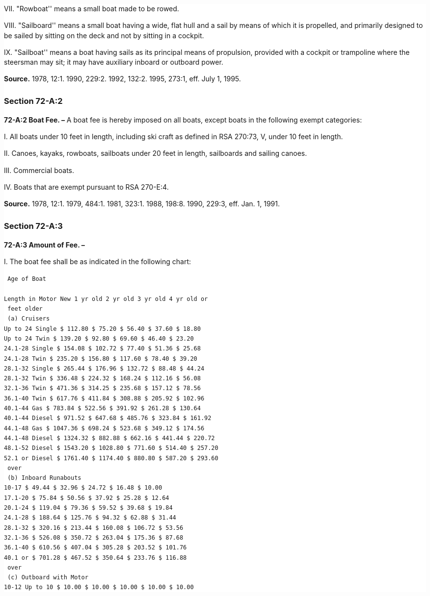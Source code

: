  VII. "Rowboat'' means a small boat made to be rowed.
                                             
 VIII. "Sailboard'' means a small boat having a wide, flat hull and a
sail by means of which it is propelled, and primarily designed to be
sailed by sitting on the deck and not by sitting in a cockpit.
                                             
 IX. "Sailboat'' means a boat having sails as its principal means of
propulsion, provided with a cockpit or trampoline where the steersman
may sit; it may have auxiliary inboard or outboard power.

**Source.** 1978, 12:1. 1990, 229:2. 1992, 132:2. 1995, 273:1, eff. July
1, 1995.

### Section 72-A:2

 **72-A:2 Boat Fee. –** A boat fee is hereby imposed on all boats,
except boats in the following exempt categories:
                                             
 I. All boats under 10 feet in length, including ski craft as defined
in RSA 270:73, V, under 10 feet in length.
                                             
 II. Canoes, kayaks, rowboats, sailboats under 20 feet in length,
sailboards and sailing canoes.
                                             
 III. Commercial boats.
                                             
 IV. Boats that are exempt pursuant to RSA 270-E:4.

**Source.** 1978, 12:1. 1979, 484:1. 1981, 323:1. 1988, 198:8. 1990,
229:3, eff. Jan. 1, 1991.

### Section 72-A:3

 **72-A:3 Amount of Fee. –**
                                             
 I. The boat fee shall be as indicated in the following chart:

     Age of Boat 
     
    Length in Motor New 1 yr old 2 yr old 3 yr old 4 yr old or
     feet older 
     (a) Cruisers 
    Up to 24 Single $ 112.80 $ 75.20 $ 56.40 $ 37.60 $ 18.80 
    Up to 24 Twin $ 139.20 $ 92.80 $ 69.60 $ 46.40 $ 23.20 
    24.1-28 Single $ 154.08 $ 102.72 $ 77.40 $ 51.36 $ 25.68 
    24.1-28 Twin $ 235.20 $ 156.80 $ 117.60 $ 78.40 $ 39.20 
    28.1-32 Single $ 265.44 $ 176.96 $ 132.72 $ 88.48 $ 44.24 
    28.1-32 Twin $ 336.48 $ 224.32 $ 168.24 $ 112.16 $ 56.08 
    32.1-36 Twin $ 471.36 $ 314.25 $ 235.68 $ 157.12 $ 78.56 
    36.1-40 Twin $ 617.76 $ 411.84 $ 308.88 $ 205.92 $ 102.96 
    40.1-44 Gas $ 783.84 $ 522.56 $ 391.92 $ 261.28 $ 130.64 
    40.1-44 Diesel $ 971.52 $ 647.68 $ 485.76 $ 323.84 $ 161.92 
    44.1-48 Gas $ 1047.36 $ 698.24 $ 523.68 $ 349.12 $ 174.56 
    44.1-48 Diesel $ 1324.32 $ 882.88 $ 662.16 $ 441.44 $ 220.72 
    48.1-52 Diesel $ 1543.20 $ 1028.80 $ 771.60 $ 514.40 $ 257.20 
    52.1 or Diesel $ 1761.40 $ 1174.40 $ 880.80 $ 587.20 $ 293.60 
     over 
     (b) Inboard Runabouts 
    10-17 $ 49.44 $ 32.96 $ 24.72 $ 16.48 $ 10.00 
    17.1-20 $ 75.84 $ 50.56 $ 37.92 $ 25.28 $ 12.64 
    20.1-24 $ 119.04 $ 79.36 $ 59.52 $ 39.68 $ 19.84 
    24.1-28 $ 188.64 $ 125.76 $ 94.32 $ 62.88 $ 31.44 
    28.1-32 $ 320.16 $ 213.44 $ 160.08 $ 106.72 $ 53.56 
    32.1-36 $ 526.08 $ 350.72 $ 263.04 $ 175.36 $ 87.68 
    36.1-40 $ 610.56 $ 407.04 $ 305.28 $ 203.52 $ 101.76 
    40.1 or $ 701.28 $ 467.52 $ 350.64 $ 233.76 $ 116.88 
     over 
     (c) Outboard with Motor 
    10-12 Up to 10 $ 10.00 $ 10.00 $ 10.00 $ 10.00 $ 10.00 